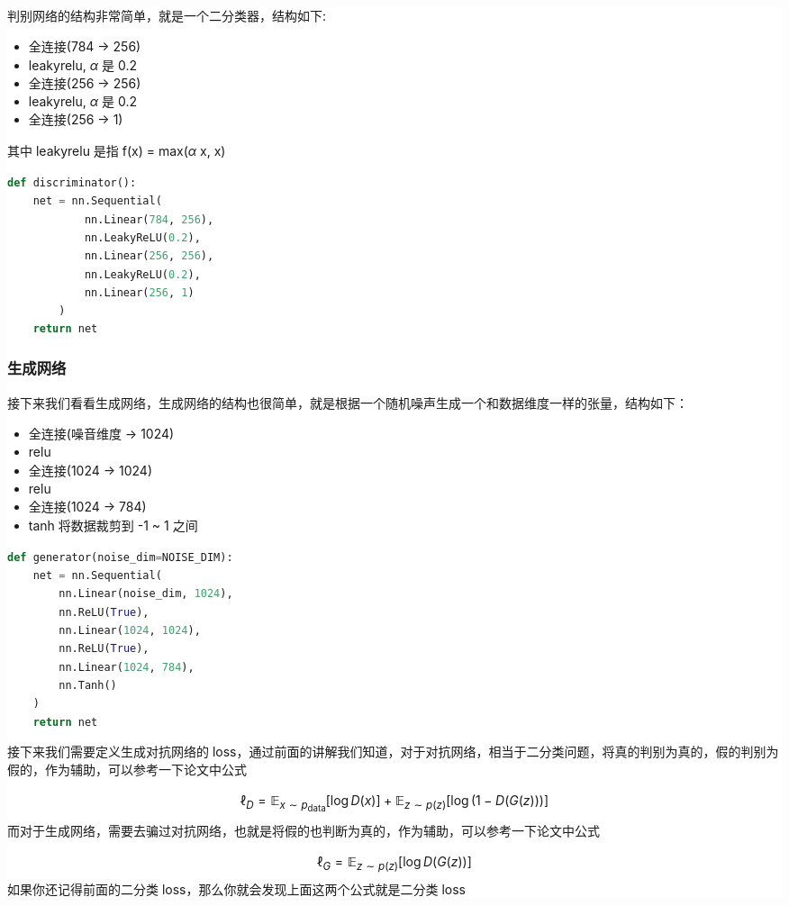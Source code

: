 判别网络的结构非常简单，就是一个二分类器，结构如下:
* 全连接(784 -> 256)
* leakyrelu,  $\alpha$ 是 0.2
* 全连接(256 -> 256)
* leakyrelu, $\alpha$ 是 0.2
* 全连接(256 -> 1)

其中 leakyrelu 是指 f(x) = max($\alpha$ x, x)

```python
def discriminator():
    net = nn.Sequential(        
            nn.Linear(784, 256),
            nn.LeakyReLU(0.2),
            nn.Linear(256, 256),
            nn.LeakyReLU(0.2),
            nn.Linear(256, 1)
        )
    return net
```

### 生成网络
接下来我们看看生成网络，生成网络的结构也很简单，就是根据一个随机噪声生成一个和数据维度一样的张量，结构如下：
* 全连接(噪音维度 -> 1024)
* relu
* 全连接(1024 -> 1024)
* relu
* 全连接(1024 -> 784)
* tanh 将数据裁剪到 -1 ~ 1 之间

```python
def generator(noise_dim=NOISE_DIM):   
    net = nn.Sequential(
        nn.Linear(noise_dim, 1024),
        nn.ReLU(True),
        nn.Linear(1024, 1024),
        nn.ReLU(True),
        nn.Linear(1024, 784),
        nn.Tanh()
    )
    return net
```

接下来我们需要定义生成对抗网络的 loss，通过前面的讲解我们知道，对于对抗网络，相当于二分类问题，将真的判别为真的，假的判别为假的，作为辅助，可以参考一下论文中公式

$$
\ell_D = \mathbb{E}_{x \sim p_\text{data}}\left[\log D(x)\right] + \mathbb{E}_{z \sim p(z)}\left[\log \left(1-D(G(z))\right)\right]
$$
而对于生成网络，需要去骗过对抗网络，也就是将假的也判断为真的，作为辅助，可以参考一下论文中公式

$$
\ell_G  =  \mathbb{E}_{z \sim p(z)}\left[\log D(G(z))\right]
$$
如果你还记得前面的二分类 loss，那么你就会发现上面这两个公式就是二分类 loss
